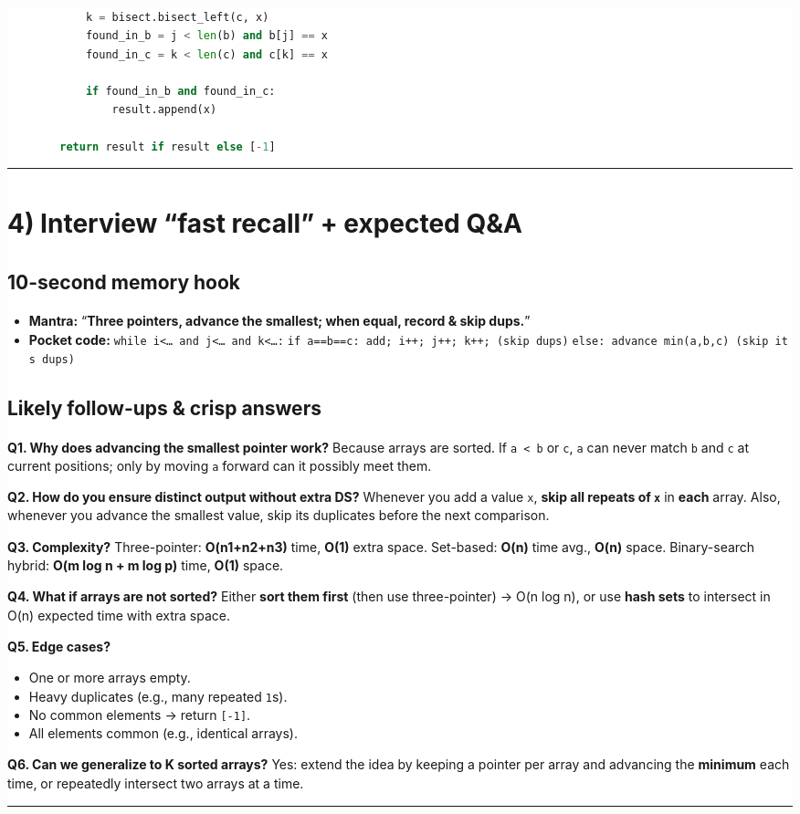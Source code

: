 ```python
            k = bisect.bisect_left(c, x)
            found_in_b = j < len(b) and b[j] == x
            found_in_c = k < len(c) and c[k] == x

            if found_in_b and found_in_c:
                result.append(x)

        return result if result else [-1]
```

---

# 4) Interview “fast recall” + expected Q&A

## 10-second memory hook

* **Mantra:** “**Three pointers, advance the smallest; when equal, record & skip dups.**”
* **Pocket code:**
  `while i<… and j<… and k<…:`
  `if a==b==c: add; i++; j++; k++; (skip dups)`
  `else: advance min(a,b,c) (skip its dups)`

## Likely follow-ups & crisp answers

**Q1. Why does advancing the smallest pointer work?**
Because arrays are sorted. If `a < b` or `c`, `a` can never match `b` and `c` at current positions; only by moving `a` forward can it possibly meet them.

**Q2. How do you ensure distinct output without extra DS?**
Whenever you add a value `x`, **skip all repeats of `x`** in **each** array. Also, whenever you advance the smallest value, skip its duplicates before the next comparison.

**Q3. Complexity?**
Three-pointer: **O(n1+n2+n3)** time, **O(1)** extra space.
Set-based: **O(n)** time avg., **O(n)** space.
Binary-search hybrid: **O(m log n + m log p)** time, **O(1)** space.

**Q4. What if arrays are not sorted?**
Either **sort them first** (then use three-pointer) → O(n log n), or use **hash sets** to intersect in O(n) expected time with extra space.

**Q5. Edge cases?**

* One or more arrays empty.
* Heavy duplicates (e.g., many repeated `1`s).
* No common elements → return `[-1]`.
* All elements common (e.g., identical arrays).

**Q6. Can we generalize to K sorted arrays?**
Yes: extend the idea by keeping a pointer per array and advancing the **minimum** each time, or repeatedly intersect two arrays at a time.

---
